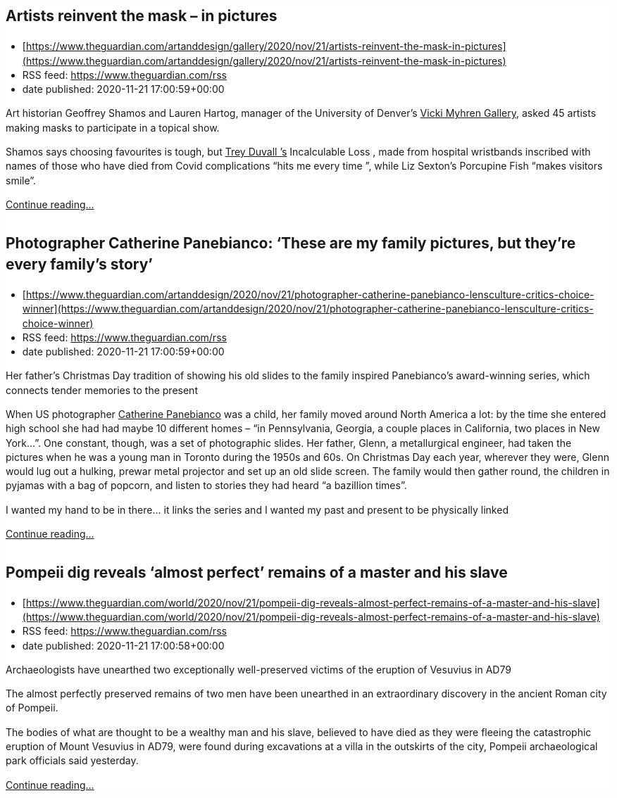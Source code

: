 ## Artists reinvent the mask – in pictures
 - [https://www.theguardian.com/artanddesign/gallery/2020/nov/21/artists-reinvent-the-mask-in-pictures](https://www.theguardian.com/artanddesign/gallery/2020/nov/21/artists-reinvent-the-mask-in-pictures)
 - RSS feed: https://www.theguardian.com/rss
 - date published: 2020-11-21 17:00:59+00:00

<p>Art historian Geoffrey Shamos and Lauren Hartog, manager of the University of Denver’s <a href="http://vicki-myhren-gallery.du.edu/">Vicki Myhren Gallery</a>, asked 45 artists making masks to participate in a topical show. </p><p>Shamos says choosing favourites is tough, but <a href="http://www.treyduvall.com/">Trey Duvall ’s</a> Incalculable Loss , made from hospital wristbands inscribed with names of those who have died from Covid complications “hits me every time ”, while Liz Sexton’s Porcupine Fish “makes visitors smile”. </p> <a href="https://www.theguardian.com/artanddesign/gallery/2020/nov/21/artists-reinvent-the-mask-in-pictures">Continue reading...</a>

## Photographer Catherine Panebianco: ‘These are my family pictures, but they’re every family’s story’
 - [https://www.theguardian.com/artanddesign/2020/nov/21/photographer-catherine-panebianco-lensculture-critics-choice-winner](https://www.theguardian.com/artanddesign/2020/nov/21/photographer-catherine-panebianco-lensculture-critics-choice-winner)
 - RSS feed: https://www.theguardian.com/rss
 - date published: 2020-11-21 17:00:59+00:00

<p>Her father’s Christmas Day tradition of showing his old slides to the family inspired Panebianco’s award-winning series, which connects tender memories to the present</p><p>When US photographer <a href="http://www.catherinepanebianco.com/">Catherine Panebianco</a> was a child, her family moved around North America a lot: by the time she entered high school she had had maybe 10 different homes – “in Pennsylvania, Georgia, a couple places in California, two places in New York…”. One constant, though, was a set of photographic slides. Her father, Glenn, a metallurgical engineer, had taken the pictures when he was a young man in Toronto during the 1950s and 60s. On Christmas Day each year, wherever they were, Glenn would lug out a hulking, prewar metal projector and set up an old slide screen. The family would then gather round, the children in pyjamas with a bag of popcorn, and listen to stories they had heard “a bazillion times”.</p><p>I wanted my hand to be in there… it links the series and I wanted my past and present to be physically linked</p> <a href="https://www.theguardian.com/artanddesign/2020/nov/21/photographer-catherine-panebianco-lensculture-critics-choice-winner">Continue reading...</a>

## Pompeii dig reveals ‘almost perfect’ remains of a master and his slave
 - [https://www.theguardian.com/world/2020/nov/21/pompeii-dig-reveals-almost-perfect-remains-of-a-master-and-his-slave](https://www.theguardian.com/world/2020/nov/21/pompeii-dig-reveals-almost-perfect-remains-of-a-master-and-his-slave)
 - RSS feed: https://www.theguardian.com/rss
 - date published: 2020-11-21 17:00:58+00:00

<p>Archaeologists have unearthed two exceptionally well-preserved victims of the eruption of Vesuvius in AD79</p><p>The almost perfectly preserved remains of two men have been unearthed in an extraordinary discovery in the ancient Roman city of Pompeii.</p><p>The bodies of what are thought to be a wealthy man and his slave, believed to have died as they were fleeing the catastrophic eruption of Mount Vesuvius in AD79, were found during excavations at a villa in the outskirts of the city, Pompeii archaeological park officials said yesterday.</p> <a href="https://www.theguardian.com/world/2020/nov/21/pompeii-dig-reveals-almost-perfect-remains-of-a-master-and-his-slave">Continue reading...</a>
